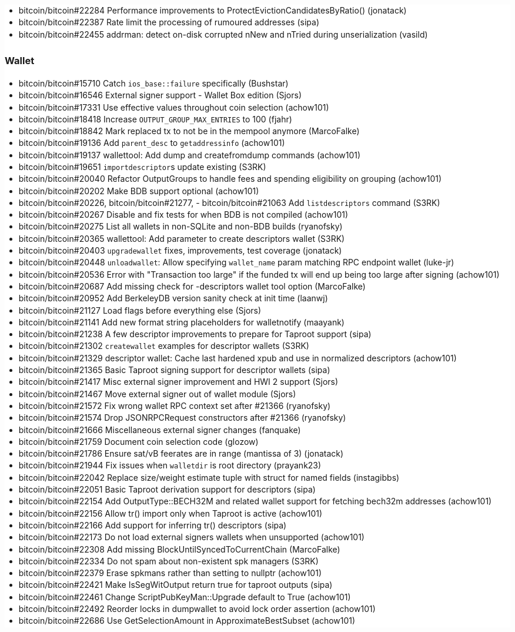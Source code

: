 - bitcoin/bitcoin#22284 Performance improvements to ProtectEvictionCandidatesByRatio() (jonatack)
- bitcoin/bitcoin#22387 Rate limit the processing of rumoured addresses (sipa)
- bitcoin/bitcoin#22455 addrman: detect on-disk corrupted nNew and nTried during unserialization (vasild)

### Wallet
- bitcoin/bitcoin#15710 Catch `ios_base::failure` specifically (Bushstar)
- bitcoin/bitcoin#16546 External signer support - Wallet Box edition (Sjors)
- bitcoin/bitcoin#17331 Use effective values throughout coin selection (achow101)
- bitcoin/bitcoin#18418 Increase `OUTPUT_GROUP_MAX_ENTRIES` to 100 (fjahr)
- bitcoin/bitcoin#18842 Mark replaced tx to not be in the mempool anymore (MarcoFalke)
- bitcoin/bitcoin#19136 Add `parent_desc` to `getaddressinfo` (achow101)
- bitcoin/bitcoin#19137 wallettool: Add dump and createfromdump commands (achow101)
- bitcoin/bitcoin#19651 `importdescriptor`s update existing (S3RK)
- bitcoin/bitcoin#20040 Refactor OutputGroups to handle fees and spending eligibility on grouping (achow101)
- bitcoin/bitcoin#20202 Make BDB support optional (achow101)
- bitcoin/bitcoin#20226, bitcoin/bitcoin#21277, - bitcoin/bitcoin#21063 Add `listdescriptors` command (S3RK)
- bitcoin/bitcoin#20267 Disable and fix tests for when BDB is not compiled (achow101)
- bitcoin/bitcoin#20275 List all wallets in non-SQLite and non-BDB builds (ryanofsky)
- bitcoin/bitcoin#20365 wallettool: Add parameter to create descriptors wallet (S3RK)
- bitcoin/bitcoin#20403 `upgradewallet` fixes, improvements, test coverage (jonatack)
- bitcoin/bitcoin#20448 `unloadwallet`: Allow specifying `wallet_name` param matching RPC endpoint wallet (luke-jr)
- bitcoin/bitcoin#20536 Error with "Transaction too large" if the funded tx will end up being too large after signing (achow101)
- bitcoin/bitcoin#20687 Add missing check for -descriptors wallet tool option (MarcoFalke)
- bitcoin/bitcoin#20952 Add BerkeleyDB version sanity check at init time (laanwj)
- bitcoin/bitcoin#21127 Load flags before everything else (Sjors)
- bitcoin/bitcoin#21141 Add new format string placeholders for walletnotify (maayank)
- bitcoin/bitcoin#21238 A few descriptor improvements to prepare for Taproot support (sipa)
- bitcoin/bitcoin#21302 `createwallet` examples for descriptor wallets (S3RK)
- bitcoin/bitcoin#21329 descriptor wallet: Cache last hardened xpub and use in normalized descriptors (achow101)
- bitcoin/bitcoin#21365 Basic Taproot signing support for descriptor wallets (sipa)
- bitcoin/bitcoin#21417 Misc external signer improvement and HWI 2 support (Sjors)
- bitcoin/bitcoin#21467 Move external signer out of wallet module (Sjors)
- bitcoin/bitcoin#21572 Fix wrong wallet RPC context set after #21366 (ryanofsky)
- bitcoin/bitcoin#21574 Drop JSONRPCRequest constructors after #21366 (ryanofsky)
- bitcoin/bitcoin#21666 Miscellaneous external signer changes (fanquake)
- bitcoin/bitcoin#21759 Document coin selection code (glozow)
- bitcoin/bitcoin#21786 Ensure sat/vB feerates are in range (mantissa of 3) (jonatack)
- bitcoin/bitcoin#21944 Fix issues when `walletdir` is root directory (prayank23)
- bitcoin/bitcoin#22042 Replace size/weight estimate tuple with struct for named fields (instagibbs)
- bitcoin/bitcoin#22051 Basic Taproot derivation support for descriptors (sipa)
- bitcoin/bitcoin#22154 Add OutputType::BECH32M and related wallet support for fetching bech32m addresses (achow101)
- bitcoin/bitcoin#22156 Allow tr() import only when Taproot is active (achow101)
- bitcoin/bitcoin#22166 Add support for inferring tr() descriptors (sipa)
- bitcoin/bitcoin#22173 Do not load external signers wallets when unsupported (achow101)
- bitcoin/bitcoin#22308 Add missing BlockUntilSyncedToCurrentChain (MarcoFalke)
- bitcoin/bitcoin#22334 Do not spam about non-existent spk managers (S3RK)
- bitcoin/bitcoin#22379 Erase spkmans rather than setting to nullptr (achow101)
- bitcoin/bitcoin#22421 Make IsSegWitOutput return true for taproot outputs (sipa)
- bitcoin/bitcoin#22461 Change ScriptPubKeyMan::Upgrade default to True (achow101)
- bitcoin/bitcoin#22492 Reorder locks in dumpwallet to avoid lock order assertion (achow101)
- bitcoin/bitcoin#22686 Use GetSelectionAmount in ApproximateBestSubset (achow101)

